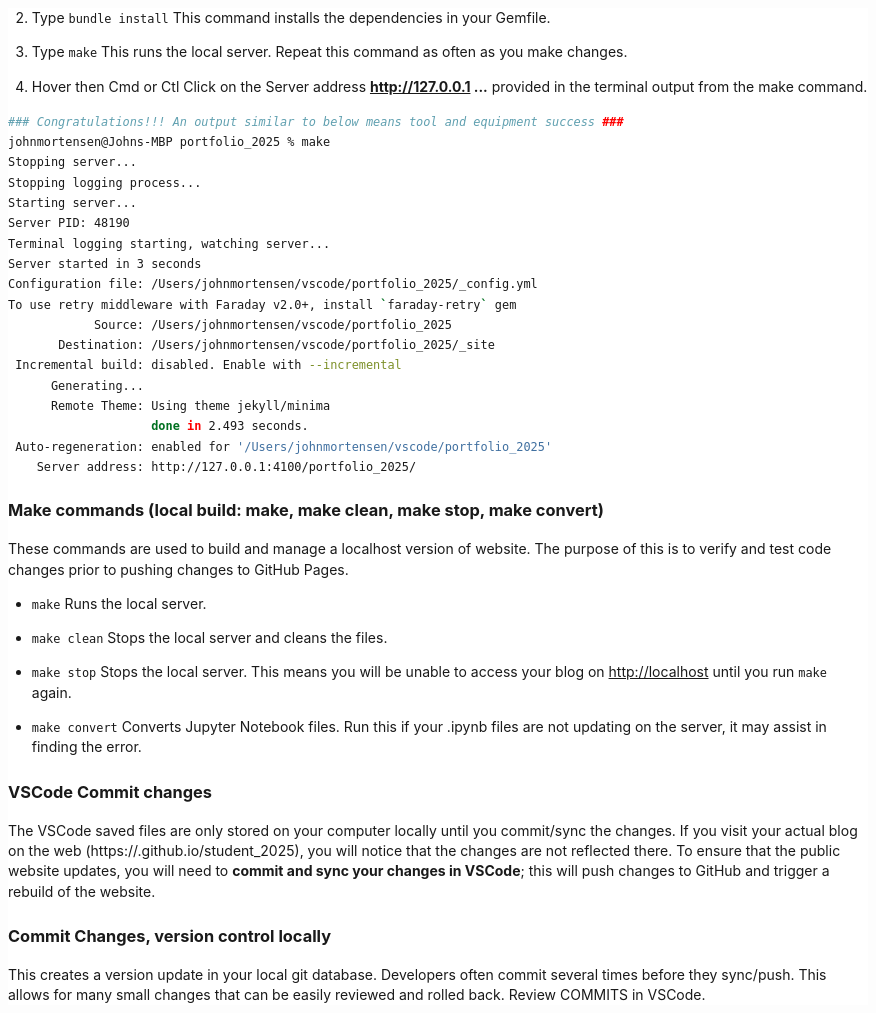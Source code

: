 2. Type `bundle install` This command installs the dependencies in your Gemfile.

3. Type `make` This runs the local server. Repeat this command as often as you make changes.

4. Hover then Cmd or Ctl Click on the Server address **<http://127.0.0.1> ...** provided in the terminal output from the make command.

```bash
### Congratulations!!! An output similar to below means tool and equipment success ###
johnmortensen@Johns-MBP portfolio_2025 % make
Stopping server...
Stopping logging process...
Starting server...
Server PID: 48190
Terminal logging starting, watching server...
Server started in 3 seconds
Configuration file: /Users/johnmortensen/vscode/portfolio_2025/_config.yml
To use retry middleware with Faraday v2.0+, install `faraday-retry` gem
            Source: /Users/johnmortensen/vscode/portfolio_2025
       Destination: /Users/johnmortensen/vscode/portfolio_2025/_site
 Incremental build: disabled. Enable with --incremental
      Generating... 
      Remote Theme: Using theme jekyll/minima
                    done in 2.493 seconds.
 Auto-regeneration: enabled for '/Users/johnmortensen/vscode/portfolio_2025'
    Server address: http://127.0.0.1:4100/portfolio_2025/
```


### Make commands (local build: make, make clean, make stop, make convert)

These commands are used to build and manage a localhost version of website.  The purpose of this is to verify and test code changes prior to pushing changes to GitHub Pages.

- `make`  Runs the local server.

- `make clean` Stops the local server and cleans the files. 

- `make stop` Stops the local server. This means you will be unable to access your blog on <http://localhost> until you run `make` again.

- `make convert` Converts Jupyter Notebook files. Run this if your .ipynb files are not updating on the server, it may assist in finding the error.

### VSCode Commit changes 

The VSCode saved files are only stored on your computer locally until you commit/sync the changes. If you visit your actual blog on the web (https://<your github username>.github.io/student_2025), you will notice that the changes are not reflected there. To ensure that the public website updates, you will need to **commit and sync your changes in VSCode**; this will push changes to GitHub and trigger a rebuild of the website.

### Commit Changes, version control locally

This creates a version update in your local git database.  Developers often commit several times before they sync/push. This allows for many small changes that can be easily reviewed and rolled back. Review COMMITS in VSCode.
